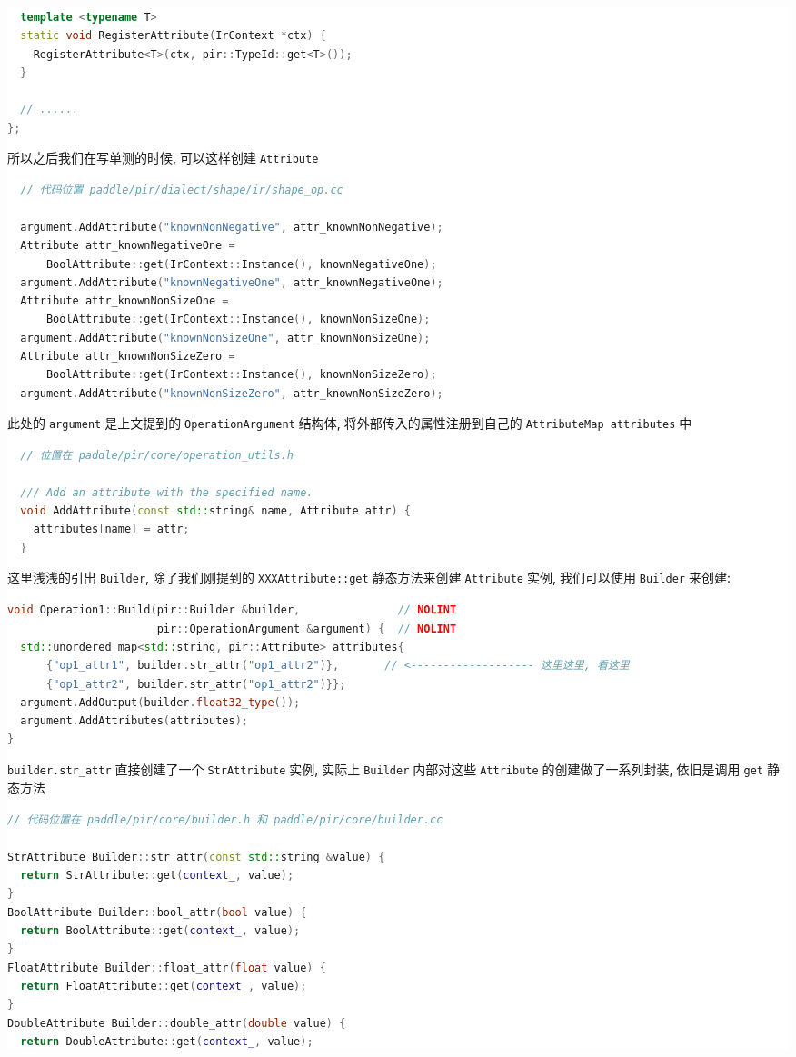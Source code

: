 ```c++
  template <typename T>
  static void RegisterAttribute(IrContext *ctx) {
    RegisterAttribute<T>(ctx, pir::TypeId::get<T>());
  }

  // ......
};
```


所以之后我们在写单测的时候, 可以这样创建 `Attribute`

```c++
  // 代码位置 paddle/pir/dialect/shape/ir/shape_op.cc

  argument.AddAttribute("knownNonNegative", attr_knownNonNegative);
  Attribute attr_knownNegativeOne =
      BoolAttribute::get(IrContext::Instance(), knownNegativeOne);
  argument.AddAttribute("knownNegativeOne", attr_knownNegativeOne);
  Attribute attr_knownNonSizeOne =
      BoolAttribute::get(IrContext::Instance(), knownNonSizeOne);
  argument.AddAttribute("knownNonSizeOne", attr_knownNonSizeOne);
  Attribute attr_knownNonSizeZero =
      BoolAttribute::get(IrContext::Instance(), knownNonSizeZero);
  argument.AddAttribute("knownNonSizeZero", attr_knownNonSizeZero);
```

此处的 `argument` 是上文提到的 `OperationArgument` 结构体, 将外部传入的属性注册到自己的 `AttributeMap attributes` 中

```c++
  // 位置在 paddle/pir/core/operation_utils.h

  /// Add an attribute with the specified name.
  void AddAttribute(const std::string& name, Attribute attr) {
    attributes[name] = attr;
  }
```

这里浅浅的引出 `Builder`, 除了我们刚提到的 `XXXAttribute::get` 静态方法来创建 `Attribute` 实例, 我们可以使用 `Builder` 来创建:

```c++
void Operation1::Build(pir::Builder &builder,               // NOLINT
                       pir::OperationArgument &argument) {  // NOLINT
  std::unordered_map<std::string, pir::Attribute> attributes{
      {"op1_attr1", builder.str_attr("op1_attr2")},       // <------------------- 这里这里, 看这里
      {"op1_attr2", builder.str_attr("op1_attr2")}};
  argument.AddOutput(builder.float32_type());
  argument.AddAttributes(attributes);
}
```

`builder.str_attr` 直接创建了一个 `StrAttribute` 实例, 实际上 `Builder` 内部对这些 `Attribute` 的创建做了一系列封装, 依旧是调用 `get` 静态方法

```c++
// 代码位置在 paddle/pir/core/builder.h 和 paddle/pir/core/builder.cc

StrAttribute Builder::str_attr(const std::string &value) {
  return StrAttribute::get(context_, value);
}
BoolAttribute Builder::bool_attr(bool value) {
  return BoolAttribute::get(context_, value);
}
FloatAttribute Builder::float_attr(float value) {
  return FloatAttribute::get(context_, value);
}
DoubleAttribute Builder::double_attr(double value) {
  return DoubleAttribute::get(context_, value);
```